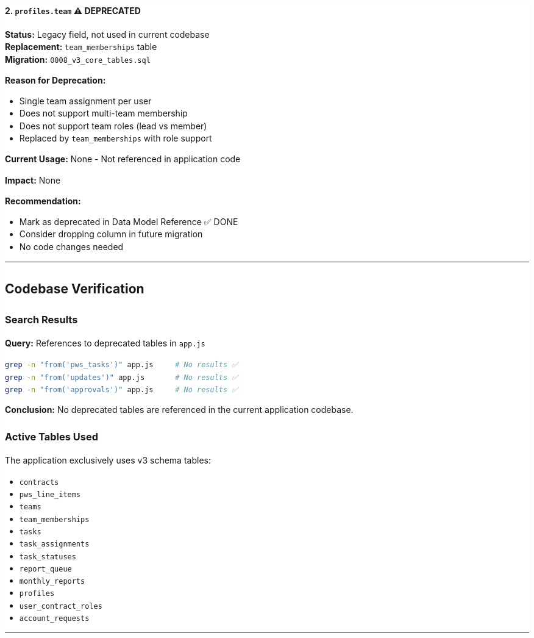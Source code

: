 
#### 2. `profiles.team` ⚠️ DEPRECATED

**Status:** Legacy field, not used in current codebase  
**Replacement:** `team_memberships` table  
**Migration:** `0008_v3_core_tables.sql`

**Reason for Deprecation:**
- Single team assignment per user
- Does not support multi-team membership
- Does not support team roles (lead vs member)
- Replaced by `team_memberships` with role support

**Current Usage:** None - Not referenced in application code

**Impact:** None

**Recommendation:**
- Mark as deprecated in Data Model Reference ✅ DONE
- Consider dropping column in future migration
- No code changes needed

---

## Codebase Verification

### Search Results

**Query:** References to deprecated tables in `app.js`

```bash
grep -n "from('pws_tasks')" app.js     # No results ✅
grep -n "from('updates')" app.js       # No results ✅
grep -n "from('approvals')" app.js     # No results ✅
```

**Conclusion:** No deprecated tables are referenced in the current application codebase.

### Active Tables Used

The application exclusively uses v3 schema tables:
- `contracts`
- `pws_line_items`
- `teams`
- `team_memberships`
- `tasks`
- `task_assignments`
- `task_statuses`
- `report_queue`
- `monthly_reports`
- `profiles`
- `user_contract_roles`
- `account_requests`

---
